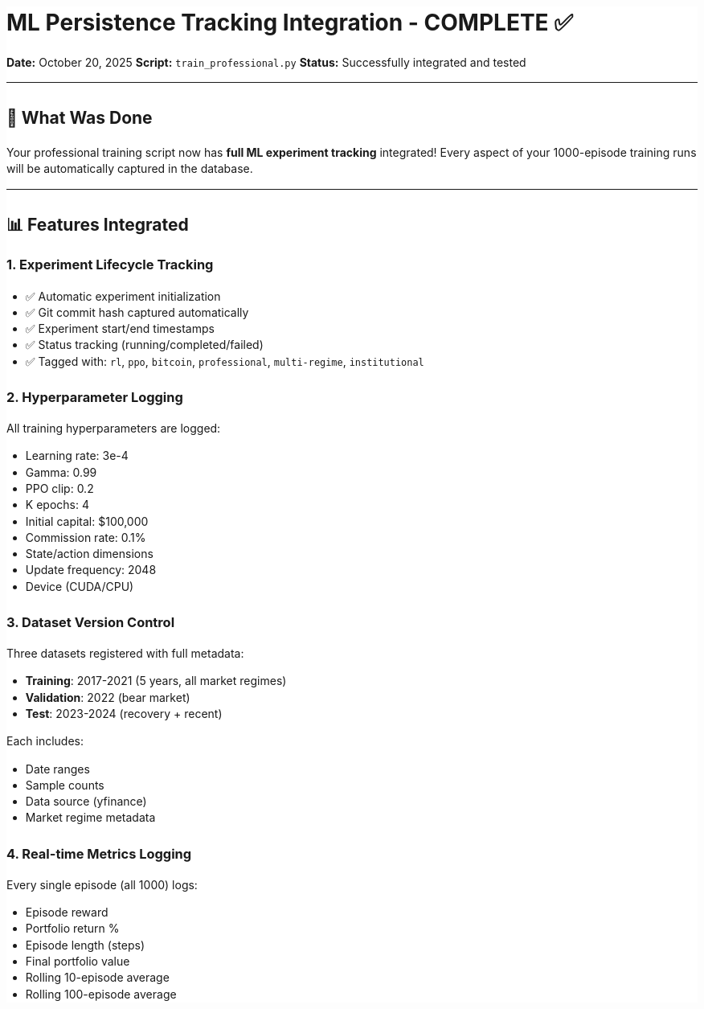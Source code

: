 # ML Persistence Tracking Integration - COMPLETE ✅

**Date:** October 20, 2025
**Script:** `train_professional.py`
**Status:** Successfully integrated and tested

---

## 🎉 What Was Done

Your professional training script now has **full ML experiment tracking** integrated! Every aspect of your 1000-episode training runs will be automatically captured in the database.

---

## 📊 Features Integrated

### 1. **Experiment Lifecycle Tracking**
- ✅ Automatic experiment initialization
- ✅ Git commit hash captured automatically
- ✅ Experiment start/end timestamps
- ✅ Status tracking (running/completed/failed)
- ✅ Tagged with: `rl`, `ppo`, `bitcoin`, `professional`, `multi-regime`, `institutional`

### 2. **Hyperparameter Logging**
All training hyperparameters are logged:
- Learning rate: 3e-4
- Gamma: 0.99
- PPO clip: 0.2
- K epochs: 4
- Initial capital: $100,000
- Commission rate: 0.1%
- State/action dimensions
- Update frequency: 2048
- Device (CUDA/CPU)

### 3. **Dataset Version Control**
Three datasets registered with full metadata:
- **Training**: 2017-2021 (5 years, all market regimes)
- **Validation**: 2022 (bear market)
- **Test**: 2023-2024 (recovery + recent)

Each includes:
- Date ranges
- Sample counts
- Data source (yfinance)
- Market regime metadata

### 4. **Real-time Metrics Logging**
Every single episode (all 1000) logs:
- Episode reward
- Portfolio return %
- Episode length (steps)
- Final portfolio value
- Rolling 10-episode average
- Rolling 100-episode average
